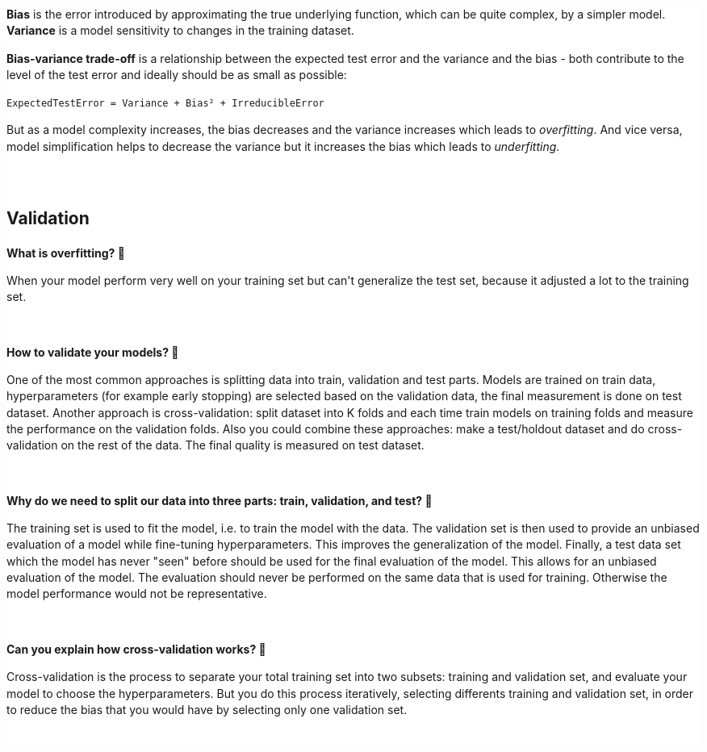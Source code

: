 **Bias** is the error introduced by approximating the true underlying function, which can be quite complex, by a simpler model. **Variance** is a model sensitivity to changes in the training dataset.

**Bias-variance trade-off** is a relationship between the expected test error and the variance and the bias - both contribute to the level of the test error and ideally should be as small as possible:

```
ExpectedTestError = Variance + Bias² + IrreducibleError
```

But as a model complexity increases, the bias decreases and the variance increases which leads to *overfitting*. And vice versa, model simplification helps to decrease the variance but it increases the bias which leads to *underfitting*.

<br/>


## Validation

**What is overfitting? 👶**

When your model perform very well on your training set but can't generalize the test set, because it adjusted a lot to the training set.

<br/>

**How to validate your models? 👶**

One of the most common approaches is splitting data into train, validation and test parts.
Models are trained on train data, hyperparameters (for example early stopping) are selected based on the validation data, the final measurement is done on test dataset.
Another approach is cross-validation: split dataset into K folds and each time train models on training folds and measure the performance on the validation folds.
Also you could combine these approaches: make a test/holdout dataset and do cross-validation on the rest of the data. The final quality is measured on test dataset.

<br/>

**Why do we need to split our data into three parts: train, validation, and test? 👶**

The training set is used to fit the model, i.e. to train the model with the data. The validation set is then used to provide an unbiased evaluation of a model while fine-tuning hyperparameters. This improves the generalization of the model. Finally, a test data set which the model has never "seen" before should be used for the final evaluation of the model. This allows for an unbiased evaluation of the model. The evaluation should never be performed on the same data that is used for training. Otherwise the model performance would not be representative.

<br/>

**Can you explain how cross-validation works? 👶**

Cross-validation is the process to separate your total training set into two subsets: training and validation set, and evaluate your model to choose the hyperparameters. But you do this process iteratively, selecting differents training and validation set, in order to reduce the bias that you would have by selecting only one validation set.

<br/>
